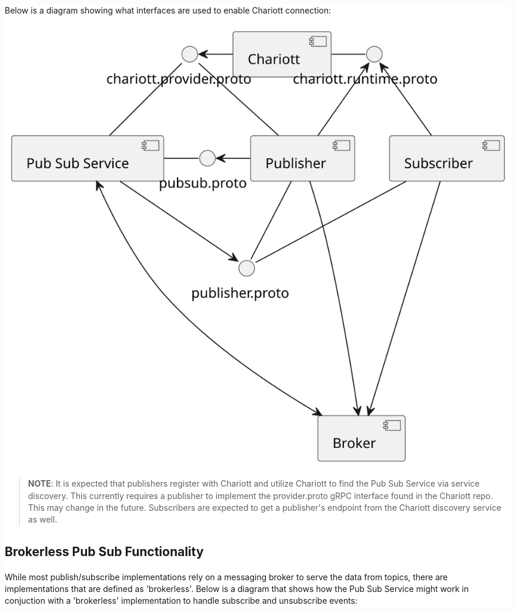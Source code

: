 Below is a diagram showing what interfaces are used to enable Chariott connection:

![pubsub chariott component](../docs/diagrams/pubsub_chariott_component.svg)
> **NOTE**: It is expected that publishers register with Chariott and utilize Chariott to find the
            Pub Sub Service via service discovery. This currently requires a publisher to
            implement the provider.proto gRPC interface found in the Chariott repo. This may change
            in the future. Subscribers are expected to get a publisher's endpoint from the
            Chariott discovery service as well.

## Brokerless Pub Sub Functionality

While most publish/subscribe implementations rely on a messaging broker to serve the data from
topics, there are implementations that are defined as 'brokerless'. Below is a diagram that shows
how the Pub Sub Service might work in conjuction with a 'brokerless' implementation to handle
subscribe and unsubscribe events:
